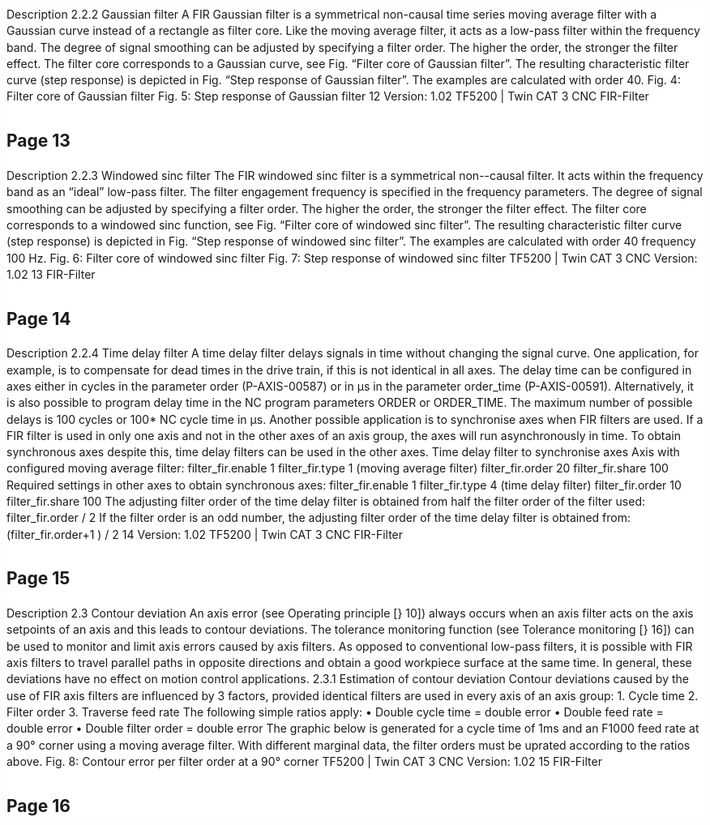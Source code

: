 Description 2.2.2 Gaussian filter A FIR Gaussian filter is a symmetrical non-causal time series moving average filter with a Gaussian curve instead of a rectangle as filter core. Like the moving average filter, it acts as a low-pass filter within the frequency band. The degree of signal smoothing can be adjusted by specifying a filter order. The higher the order, the stronger the filter effect. The filter core corresponds to a Gaussian curve, see Fig. “Filter core of Gaussian filter”. The resulting characteristic filter curve (step response) is depicted in Fig. “Step response of Gaussian filter”. The examples are calculated with order 40. Fig. 4: Filter core of Gaussian filter Fig. 5: Step response of Gaussian filter 12 Version: 1.02 TF5200 | Twin CAT 3 CNC FIR-Filter
## Page 13

Description 2.2.3 Windowed sinc filter The FIR windowed sinc filter is a symmetrical non--causal filter. It acts within the frequency band as an “ideal” low-pass filter. The filter engagement frequency is specified in the frequency parameters. The degree of signal smoothing can be adjusted by specifying a filter order. The higher the order, the stronger the filter effect. The filter core corresponds to a windowed sinc function, see Fig. “Filter core of windowed sinc filter”. The resulting characteristic filter curve (step response) is depicted in Fig. “Step response of windowed sinc filter”. The examples are calculated with order 40 frequency 100 Hz. Fig. 6: Filter core of windowed sinc filter Fig. 7: Step response of windowed sinc filter TF5200 | Twin CAT 3 CNC Version: 1.02 13 FIR-Filter
## Page 14

Description 2.2.4 Time delay filter A time delay filter delays signals in time without changing the signal curve. One application, for example, is to compensate for dead times in the drive train, if this is not identical in all axes. The delay time can be configured in axes either in cycles in the parameter order (P-AXIS-00587) or in µs in the parameter order_time (P-AXIS-00591). Alternatively, it is also possible to program delay time in the NC program parameters ORDER or ORDER_TIME. The maximum number of possible delays is 100 cycles or 100* NC cycle time in µs. Another possible application is to synchronise axes when FIR filters are used. If a FIR filter is used in only one axis and not in the other axes of an axis group, the axes will run asynchronously in time. To obtain synchronous axes despite this, time delay filters can be used in the other axes. Time delay filter to synchronise axes Axis with configured moving average filter: filter_fir.enable 1 filter_fir.type 1 (moving average filter) filter_fir.order 20 filter_fir.share 100 Required settings in other axes to obtain synchronous axes: filter_fir.enable 1 filter_fir.type 4 (time delay filter) filter_fir.order 10 filter_fir.share 100 The adjusting filter order of the time delay filter is obtained from half the filter order of the filter used: filter_fir.order / 2 If the filter order is an odd number, the adjusting filter order of the time delay filter is obtained from: (filter_fir.order+1 ) / 2 14 Version: 1.02 TF5200 | Twin CAT 3 CNC FIR-Filter
## Page 15

Description 2.3 Contour deviation An axis error (see Operating principle [} 10]) always occurs when an axis filter acts on the axis setpoints of an axis and this leads to contour deviations. The tolerance monitoring function (see Tolerance monitoring [} 16]) can be used to monitor and limit axis errors caused by axis filters. As opposed to conventional low-pass filters, it is possible with FIR axis filters to travel parallel paths in opposite directions and obtain a good workpiece surface at the same time. In general, these deviations have no effect on motion control applications. 2.3.1 Estimation of contour deviation Contour deviations caused by the use of FIR axis filters are influenced by 3 factors, provided identical filters are used in every axis of an axis group: 1. Cycle time 2. Filter order 3. Traverse feed rate The following simple ratios apply: • Double cycle time = double error • Double feed rate = double error • Double filter order = double error The graphic below is generated for a cycle time of 1ms and an F1000 feed rate at a 90° corner using a moving average filter. With different marginal data, the filter orders must be uprated according to the ratios above. Fig. 8: Contour error per filter order at a 90° corner TF5200 | Twin CAT 3 CNC Version: 1.02 15 FIR-Filter
## Page 16
